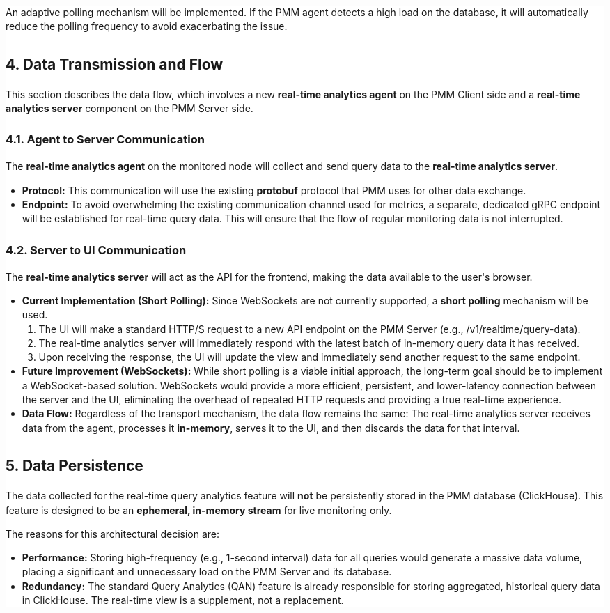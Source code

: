 An adaptive polling mechanism will be implemented. If the PMM agent detects a high load on the database, it will automatically reduce the polling frequency to avoid exacerbating the issue.

## **4\. Data Transmission and Flow**

This section describes the data flow, which involves a new **real-time analytics agent** on the PMM Client side and a **real-time analytics server** component on the PMM Server side.

### **4.1. Agent to Server Communication**

The **real-time analytics agent** on the monitored node will collect and send query data to the **real-time analytics server**.

* **Protocol:** This communication will use the existing **protobuf** protocol that PMM uses for other data exchange.  
* **Endpoint:** To avoid overwhelming the existing communication channel used for metrics, a separate, dedicated gRPC endpoint will be established for real-time query data. This will ensure that the flow of regular monitoring data is not interrupted.

### **4.2. Server to UI Communication**

The **real-time analytics server** will act as the API for the frontend, making the data available to the user's browser.

* **Current Implementation (Short Polling):** Since WebSockets are not currently supported, a **short polling** mechanism will be used.  
  1. The UI will make a standard HTTP/S request to a new API endpoint on the PMM Server (e.g., /v1/realtime/query-data).  
  2. The real-time analytics server will immediately respond with the latest batch of in-memory query data it has received.  
  3. Upon receiving the response, the UI will update the view and immediately send another request to the same endpoint.  
* **Future Improvement (WebSockets):** While short polling is a viable initial approach, the long-term goal should be to implement a WebSocket-based solution. WebSockets would provide a more efficient, persistent, and lower-latency connection between the server and the UI, eliminating the overhead of repeated HTTP requests and providing a true real-time experience.  
* **Data Flow:** Regardless of the transport mechanism, the data flow remains the same: The real-time analytics server receives data from the agent, processes it **in-memory**, serves it to the UI, and then discards the data for that interval.

## **5\. Data Persistence**

The data collected for the real-time query analytics feature will **not** be persistently stored in the PMM database (ClickHouse). This feature is designed to be an **ephemeral, in-memory stream** for live monitoring only.

The reasons for this architectural decision are:

* **Performance:** Storing high-frequency (e.g., 1-second interval) data for all queries would generate a massive data volume, placing a significant and unnecessary load on the PMM Server and its database.  
* **Redundancy:** The standard Query Analytics (QAN) feature is already responsible for storing aggregated, historical query data in ClickHouse. The real-time view is a supplement, not a replacement.
